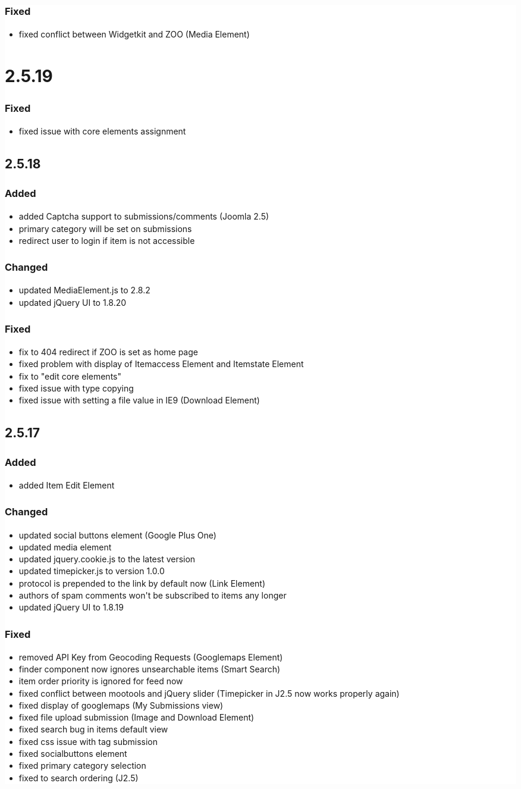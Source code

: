 ### Fixed

- fixed conflict between Widgetkit and ZOO (Media Element)

# 2.5.19

### Fixed

- fixed issue with core elements assignment

## 2.5.18

### Added

- added Captcha support to submissions/comments (Joomla 2.5)
- primary category will be set on submissions
- redirect user to login if item is not accessible

### Changed

- updated MediaElement.js to 2.8.2
- updated jQuery UI to 1.8.20

### Fixed

- fix to 404 redirect if ZOO is set as home page
- fixed problem with display of Itemaccess Element and Itemstate Element
- fix to "edit core elements"
- fixed issue with type copying
- fixed issue with setting a file value in IE9 (Download Element)

## 2.5.17

### Added

- added Item Edit Element

### Changed

- updated social buttons element (Google Plus One)
- updated media element
- updated jquery.cookie.js to the latest version
- updated timepicker.js to version 1.0.0
- protocol is prepended to the link by default now (Link Element)
- authors of spam comments won't be subscribed to items any longer
- updated jQuery UI to 1.8.19

### Fixed

- removed API Key from Geocoding Requests (Googlemaps Element)
- finder component now ignores unsearchable items (Smart Search)
- item order priority is ignored for feed now
- fixed conflict between mootools and jQuery slider (Timepicker in J2.5 now works properly again)
- fixed display of googlemaps (My Submissions view)
- fixed file upload submission (Image and Download Element)
- fixed search bug in items default view
- fixed css issue with tag submission
- fixed socialbuttons element
- fixed primary category selection
- fixed to search ordering (J2.5)
